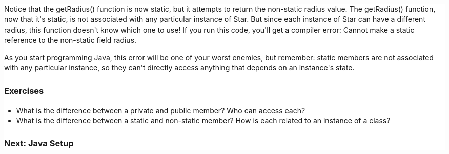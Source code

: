 
Notice that the getRadius() function is now static, but it attempts to return
the non-static radius value. The getRadius() function, now that it's static,
is not associated with any particular instance of Star. But since each
instance of Star can have a different radius, this function doesn't know which
one to use! If you run this code, you'll get a compiler error: Cannot make a
static reference to the non-static field radius.

As you start programming Java, this error will be one of your worst enemies,
but remember: static members are not associated with any particular instance,
so they can't directly access anything that depends on an instance's state.

### Exercises

  * What is the difference between a private and public member? Who can access each?
  * What is the difference between a static and non-static member? How is each related to an instance of a class?

###  Next: [Java Setup](JavaSetup.jsp)

